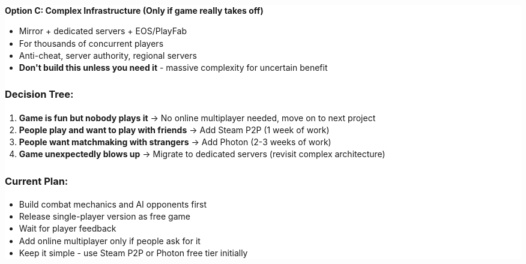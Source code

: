 **Option C: Complex Infrastructure (Only if game really takes off)**
- Mirror + dedicated servers + EOS/PlayFab
- For thousands of concurrent players
- Anti-cheat, server authority, regional servers
- **Don't build this unless you need it** - massive complexity for uncertain benefit

### **Decision Tree:**
1. **Game is fun but nobody plays it** → No online multiplayer needed, move on to next project
2. **People play and want to play with friends** → Add Steam P2P (1 week of work)
3. **People want matchmaking with strangers** → Add Photon (2-3 weeks of work)
4. **Game unexpectedly blows up** → Migrate to dedicated servers (revisit complex architecture)

### **Current Plan:**
- Build combat mechanics and AI opponents first
- Release single-player version as free game
- Wait for player feedback
- Add online multiplayer only if people ask for it
- Keep it simple - use Steam P2P or Photon free tier initially
